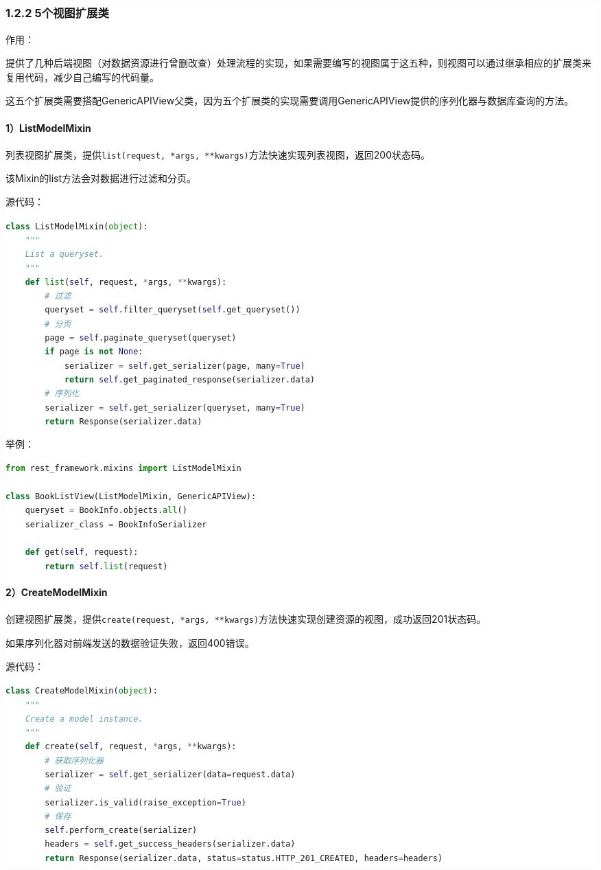 ### 1.2.2 5个视图扩展类

作用：

提供了几种后端视图（对数据资源进行曾删改查）处理流程的实现，如果需要编写的视图属于这五种，则视图可以通过继承相应的扩展类来复用代码，减少自己编写的代码量。

这五个扩展类需要搭配GenericAPIView父类，因为五个扩展类的实现需要调用GenericAPIView提供的序列化器与数据库查询的方法。

#### 1）ListModelMixin

列表视图扩展类，提供`list(request, *args, **kwargs)`方法快速实现列表视图，返回200状态码。

该Mixin的list方法会对数据进行过滤和分页。

源代码：

```python
class ListModelMixin(object):
    """
    List a queryset.
    """
    def list(self, request, *args, **kwargs):
        # 过滤
        queryset = self.filter_queryset(self.get_queryset())
        # 分页
        page = self.paginate_queryset(queryset)
        if page is not None:
            serializer = self.get_serializer(page, many=True)
            return self.get_paginated_response(serializer.data)
        # 序列化
        serializer = self.get_serializer(queryset, many=True)
        return Response(serializer.data)
```

举例：

```python
from rest_framework.mixins import ListModelMixin

class BookListView(ListModelMixin, GenericAPIView):
    queryset = BookInfo.objects.all()
    serializer_class = BookInfoSerializer

    def get(self, request):
        return self.list(request)
```

#### 2）CreateModelMixin

创建视图扩展类，提供`create(request, *args, **kwargs)`方法快速实现创建资源的视图，成功返回201状态码。

如果序列化器对前端发送的数据验证失败，返回400错误。

源代码：

```python
class CreateModelMixin(object):
    """
    Create a model instance.
    """
    def create(self, request, *args, **kwargs):
        # 获取序列化器
        serializer = self.get_serializer(data=request.data)
        # 验证
        serializer.is_valid(raise_exception=True)
        # 保存
        self.perform_create(serializer)
        headers = self.get_success_headers(serializer.data)
        return Response(serializer.data, status=status.HTTP_201_CREATED, headers=headers)

```